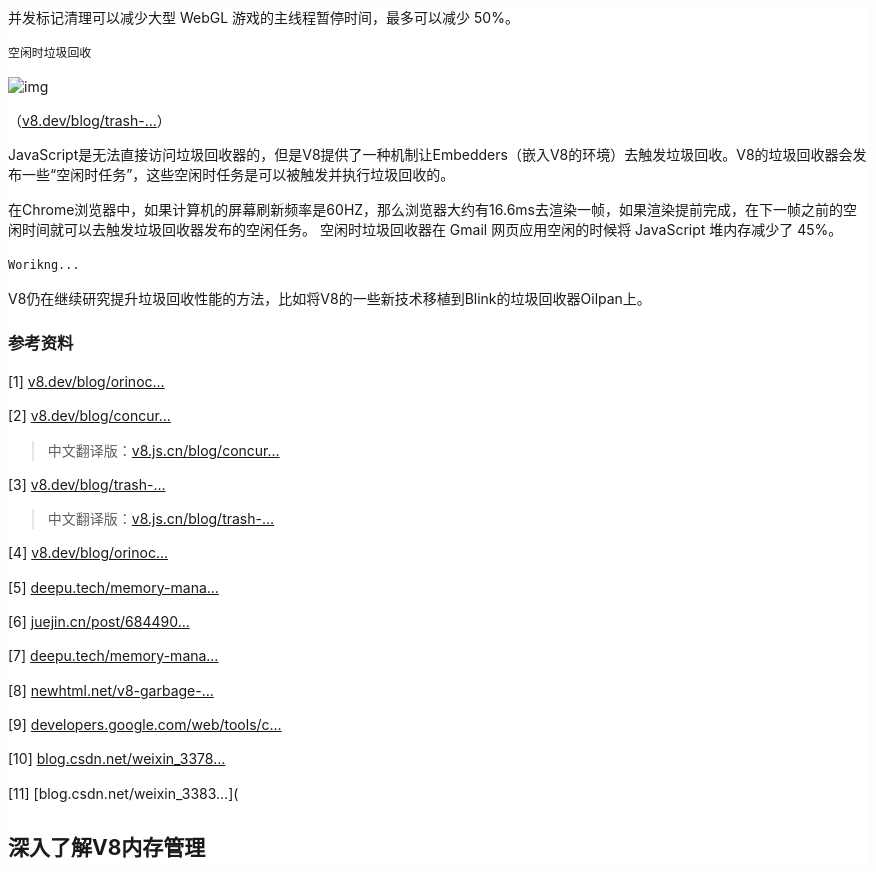 并发标记清理可以减少大型 WebGL 游戏的主线程暂停时间，最多可以减少 50%。

`空闲时垃圾回收`

![img](/images/JS/V8/V8memory.assets/ce2f86fb14934a789ec2c34edf32ae52tplv-k3u1fbpfcp-watermark.image)

（[v8.dev/blog/trash-…](https://v8.dev/blog/trash-talk)）

JavaScript是无法直接访问垃圾回收器的，但是V8提供了一种机制让Embedders（嵌入V8的环境）去触发垃圾回收。V8的垃圾回收器会发布一些“空闲时任务”，这些空闲时任务是可以被触发并执行垃圾回收的。

在Chrome浏览器中，如果计算机的屏幕刷新频率是60HZ，那么浏览器大约有16.6ms去渲染一帧，如果渲染提前完成，在下一帧之前的空闲时间就可以去触发垃圾回收器发布的空闲任务。 空闲时垃圾回收器在 Gmail 网页应用空闲的时候将 JavaScript 堆内存减少了 45%。

`Worikng...`

V8仍在继续研究提升垃圾回收性能的方法，比如将V8的一些新技术移植到Blink的垃圾回收器Oilpan上。

### 参考资料

[1] [v8.dev/blog/orinoc…](https://v8.dev/blog/orinoco-parallel-scavenger)

[2] [v8.dev/blog/concur…](https://v8.dev/blog/concurrent-marking)

> 中文翻译版：[v8.js.cn/blog/concur…](https://v8.js.cn/blog/concurrent-marking/)

[3] [v8.dev/blog/trash-…](https://v8.dev/blog/trash-talk)

> 中文翻译版：[v8.js.cn/blog/trash-…](https://v8.js.cn/blog/trash-talk/)

[4] [v8.dev/blog/orinoc…](https://v8.dev/blog/orinoco)

[5] [deepu.tech/memory-mana…](https://deepu.tech/memory-management-in-programming/)

[6] [juejin.cn/post/684490…](https://juejin.cn/post/6844903704466833421#heading-4)

[7] [deepu.tech/memory-mana…](https://deepu.tech/memory-management-in-v8/)

[8] [newhtml.net/v8-garbage-…](http://newhtml.net/v8-garbage-collection/)

[9] [developers.google.com/web/tools/c…](https://developers.google.com/web/tools/chrome-devtools/memory-problems?hl=zh-cn#概览)

[10] [blog.csdn.net/weixin_3378…](https://blog.csdn.net/weixin_33781606/article/details/89733431)

[11] [blog.csdn.net/weixin_3383…](

## 深入了解V8内存管理